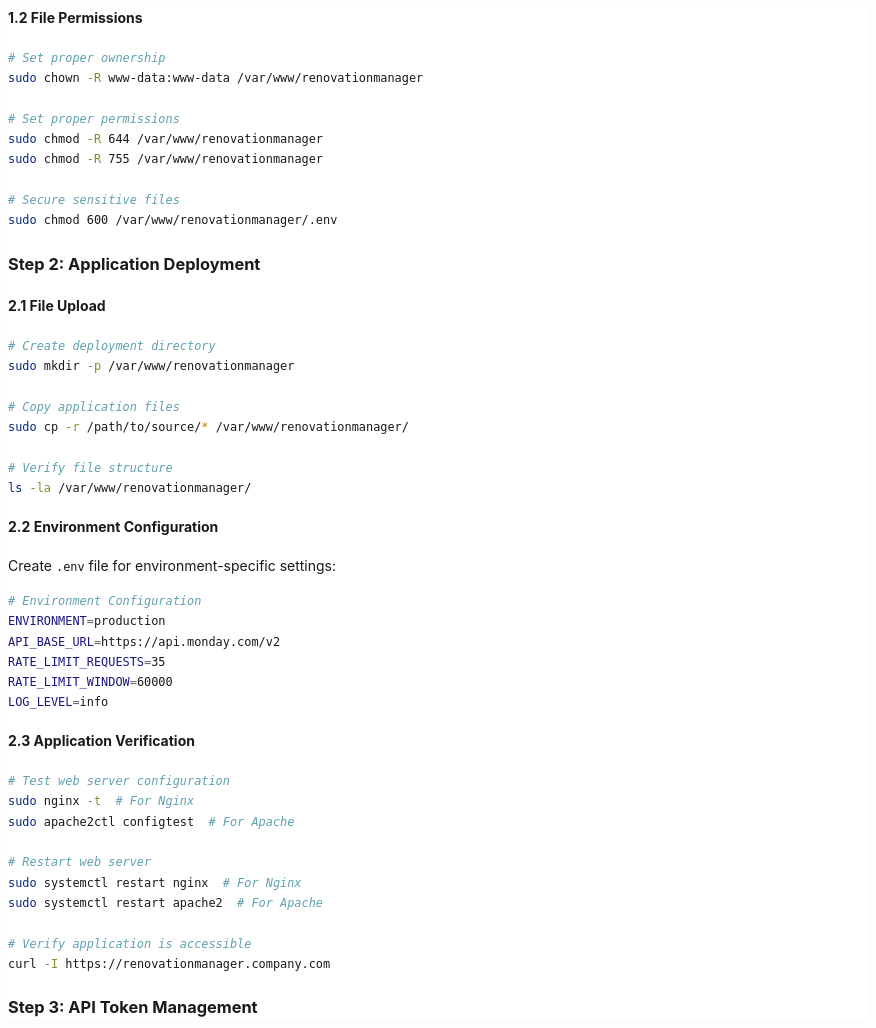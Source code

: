 #### 1.2 File Permissions
```bash
# Set proper ownership
sudo chown -R www-data:www-data /var/www/renovationmanager

# Set proper permissions
sudo chmod -R 644 /var/www/renovationmanager
sudo chmod -R 755 /var/www/renovationmanager

# Secure sensitive files
sudo chmod 600 /var/www/renovationmanager/.env
```

### Step 2: Application Deployment

#### 2.1 File Upload
```bash
# Create deployment directory
sudo mkdir -p /var/www/renovationmanager

# Copy application files
sudo cp -r /path/to/source/* /var/www/renovationmanager/

# Verify file structure
ls -la /var/www/renovationmanager/
```

#### 2.2 Environment Configuration
Create `.env` file for environment-specific settings:
```bash
# Environment Configuration
ENVIRONMENT=production
API_BASE_URL=https://api.monday.com/v2
RATE_LIMIT_REQUESTS=35
RATE_LIMIT_WINDOW=60000
LOG_LEVEL=info
```

#### 2.3 Application Verification
```bash
# Test web server configuration
sudo nginx -t  # For Nginx
sudo apache2ctl configtest  # For Apache

# Restart web server
sudo systemctl restart nginx  # For Nginx
sudo systemctl restart apache2  # For Apache

# Verify application is accessible
curl -I https://renovationmanager.company.com
```

### Step 3: API Token Management
